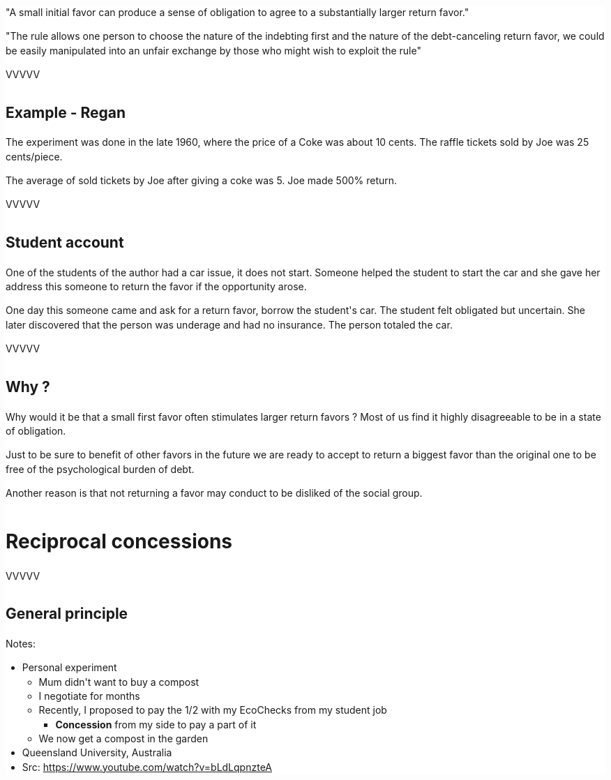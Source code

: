 "A small initial favor can produce a sense of obligation to agree to a substantially larger return favor."

"The rule allows one person to choose the nature of the indebting first and the nature of the debt-canceling return favor, we could be easily manipulated into an unfair exchange by those who might wish to exploit the rule"

VVVVV
## Example - Regan

The experiment was done in the late 1960, where the price of a Coke was about 10 cents. The raffle tickets sold by Joe was 25 cents/piece. 

The average of sold tickets by Joe after giving a coke was 5. Joe made 500% return.

VVVVV
## Student account

One of the students of the author had a car issue, it does not start. Someone helped the student to start the car and she gave her address this someone to return the favor if the opportunity arose.

One day this someone came and ask for a return favor, borrow the student's car. The student felt obligated but uncertain. She later discovered that the person was underage and had no insurance. The person totaled the car.

VVVVV
## Why ?



Why would it be that a small first favor often stimulates larger return favors ? Most of us find it highly disagreeable to be in a state of obligation. 

Just to be sure to benefit of other favors in the future we are ready to accept to return a biggest favor than the original one to be free of the psychological burden of debt.

Another reason is that not returning a favor may conduct to be disliked of the social group. 

>>>>>
# Reciprocal concessions

VVVVV

## General principle

<iframe width="560" height="315" src="https://www.youtube.com/embed/bLdLqpnzteA" frameborder="0" allow="accelerometer; autoplay; encrypted-media; gyroscope; picture-in-picture" allowfullscreen></iframe>

Notes:
- Personal experiment 
	- Mum didn't want to buy a compost
	- I negotiate for months 
	- Recently, I proposed to pay the 1/2 with my EcoChecks from my student job 
		- **Concession** from my side to pay a part of it
	- We now get a compost in the garden 
- Queensland University, Australia 
- Src: https://www.youtube.com/watch?v=bLdLqpnzteA
